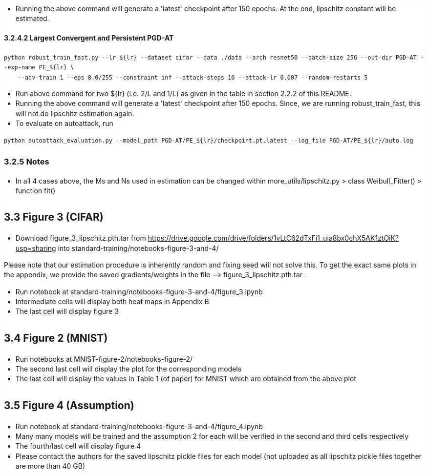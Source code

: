 ```
```
* Running the above command will generate a 'latest' checkpoint after 150 epochs. At the end, lipschitz constant will be estimated.

#### 3.2.4.2 Largest Convergent and Persistent PGD-AT
```
python robust_train_fast.py --lr ${lr} --dataset cifar --data ./data --arch resnet50 --batch-size 256 --out-dir PGD-AT --exp-name PE_${lr} \
    --adv-train 1 --eps 8.0/255 --constraint inf --attack-steps 10 --attack-lr 0.007 --random-restarts 5
```
* Run above command for *two* ${lr} (i.e. 2/L and 1/L) as given in the table in section 2.2.2 of this README.
* Running the above command will generate a 'latest' checkpoint after 150 epochs. Since, we are running robust_train_fast, this will not do lipschitz estimation again.
* To evaluate on autoattack, run
```
python autoattack_evaluation.py --model_path PGD-AT/PE_${lr}/checkpoint.pt.latest --log_file PGD-AT/PE_${lr}/auto.log
```

### 3.2.5 Notes
* In all 4 cases above, the Ms and Ns used in estimation can be changed within more_utils/lipschitz.py > class Weibull_Fitter() > function fit()


## 3.3 Figure 3 (CIFAR)
* Download figure_3_lipschitz.pth.tar from https://drive.google.com/drive/folders/1vLtC62dTxFi1_uia8bx0chX5AK1ztOiK?usp=sharing into standard-training/notebooks-figure-3-and-4/

Please note that our estimation procedure is inherently random and fixing seed will not solve this. To get the exact same plots in the appendix, we provide the saved gradients/weights in the file --> figure_3_lipschitz.pth.tar .

* Run notebook at standard-training/notebooks-figure-3-and-4/figure_3.ipynb
* Intermediate cells will display both heat maps in Appendix B
* The last cell will display figure 3

## 3.4 Figure 2 (MNIST)
* Run notebooks at MNIST-figure-2/notebooks-figure-2/ 
* The second last cell will display the plot for the corresponding models
* The last cell will display the values in Table 1 (of paper) for MNIST which are obtained from the above plot

## 3.5 Figure 4 (Assumption)

* Run notebook at standard-training/notebooks-figure-3-and-4/figure_4.ipynb
* Many many models will be trained and the assumption 2 for each will be verified in the second and third cells respectively
* The fourth/last cell will display figure 4
* Please contact the authors for the saved lipschitz pickle files for each model (not uploaded as all lipschitz pickle files together are more than 40 GB)



